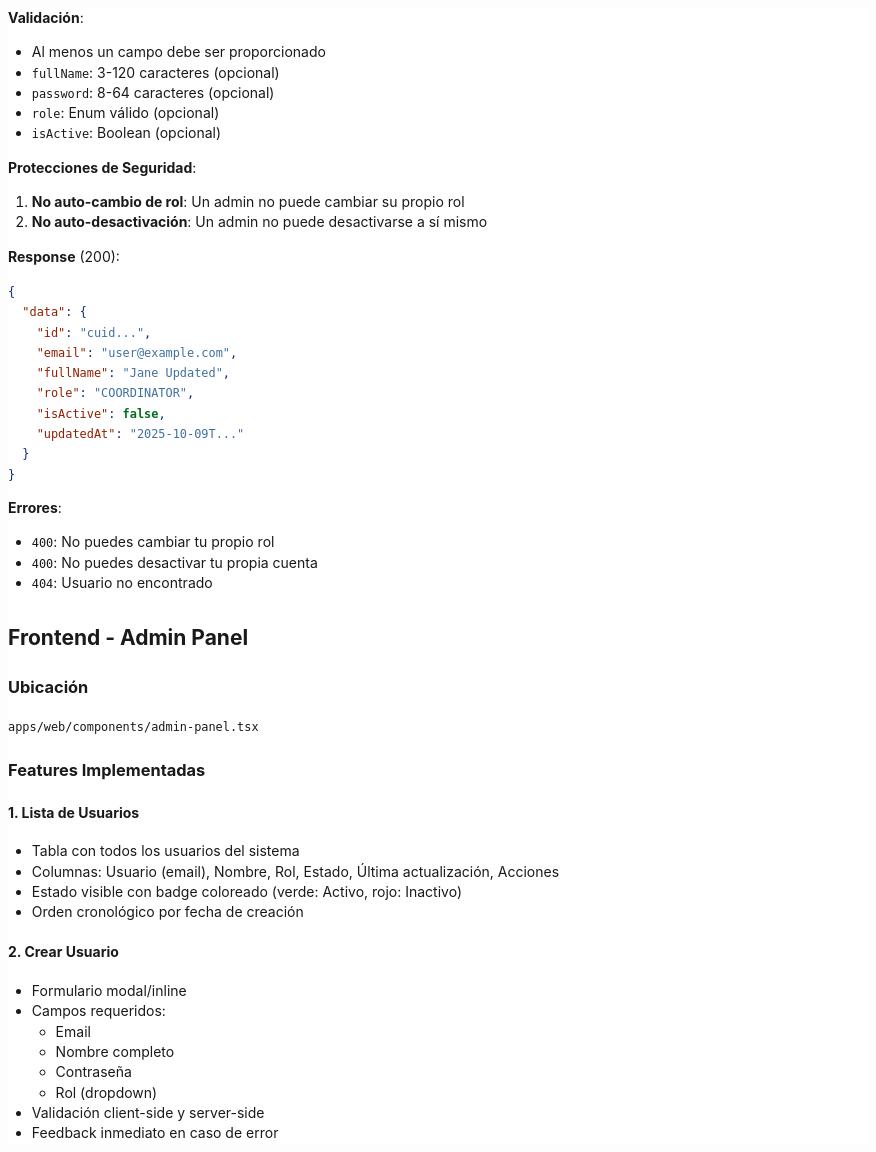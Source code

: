 **Validación**:

- Al menos un campo debe ser proporcionado
- `fullName`: 3-120 caracteres (opcional)
- `password`: 8-64 caracteres (opcional)
- `role`: Enum válido (opcional)
- `isActive`: Boolean (opcional)

**Protecciones de Seguridad**:

1. **No auto-cambio de rol**: Un admin no puede cambiar su propio rol
2. **No auto-desactivación**: Un admin no puede desactivarse a sí mismo

**Response** (200):

```json
{
  "data": {
    "id": "cuid...",
    "email": "user@example.com",
    "fullName": "Jane Updated",
    "role": "COORDINATOR",
    "isActive": false,
    "updatedAt": "2025-10-09T..."
  }
}
```

**Errores**:

- `400`: No puedes cambiar tu propio rol
- `400`: No puedes desactivar tu propia cuenta
- `404`: Usuario no encontrado

## Frontend - Admin Panel

### Ubicación

`apps/web/components/admin-panel.tsx`

### Features Implementadas

#### 1. Lista de Usuarios

- Tabla con todos los usuarios del sistema
- Columnas: Usuario (email), Nombre, Rol, Estado, Última actualización, Acciones
- Estado visible con badge coloreado (verde: Activo, rojo: Inactivo)
- Orden cronológico por fecha de creación

#### 2. Crear Usuario

- Formulario modal/inline
- Campos requeridos:
  - Email
  - Nombre completo
  - Contraseña
  - Rol (dropdown)
- Validación client-side y server-side
- Feedback inmediato en caso de error
